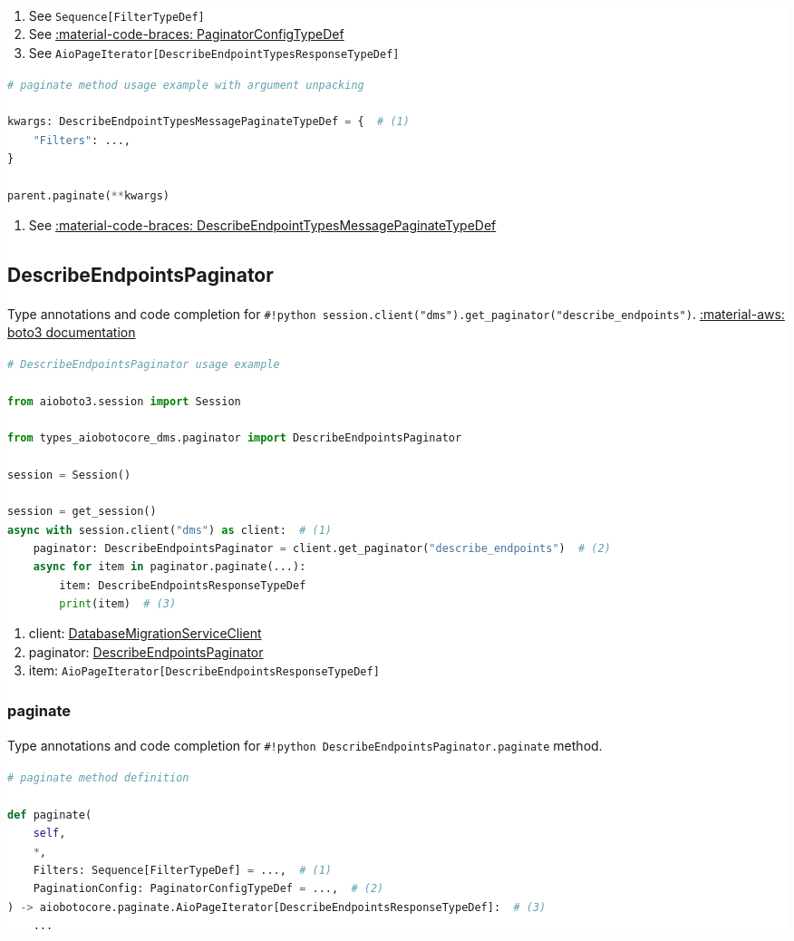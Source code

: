 1. See `Sequence[FilterTypeDef]`
2. See [:material-code-braces: PaginatorConfigTypeDef](./type_defs.md#paginatorconfigtypedef)
3. See `AioPageIterator[DescribeEndpointTypesResponseTypeDef]`


```python
# paginate method usage example with argument unpacking

kwargs: DescribeEndpointTypesMessagePaginateTypeDef = {  # (1)
    "Filters": ...,
}

parent.paginate(**kwargs)
```

1. See [:material-code-braces: DescribeEndpointTypesMessagePaginateTypeDef](./type_defs.md#describeendpointtypesmessagepaginatetypedef)
## DescribeEndpointsPaginator

Type annotations and code completion for `#!python session.client("dms").get_paginator("describe_endpoints")`.
[:material-aws: boto3 documentation](https://boto3.amazonaws.com/v1/documentation/api/latest/reference/services/dms/paginator/DescribeEndpoints.html#DatabaseMigrationService.Paginator.DescribeEndpoints)

```python
# DescribeEndpointsPaginator usage example

from aioboto3.session import Session

from types_aiobotocore_dms.paginator import DescribeEndpointsPaginator

session = Session()

session = get_session()
async with session.client("dms") as client:  # (1)
    paginator: DescribeEndpointsPaginator = client.get_paginator("describe_endpoints")  # (2)
    async for item in paginator.paginate(...):
        item: DescribeEndpointsResponseTypeDef
        print(item)  # (3)
```

1. client: [DatabaseMigrationServiceClient](./client.md)
2. paginator: [DescribeEndpointsPaginator](./paginators.md#describeendpointspaginator)
3. item: `AioPageIterator[DescribeEndpointsResponseTypeDef]`


### paginate

Type annotations and code completion for `#!python DescribeEndpointsPaginator.paginate` method.

```python
# paginate method definition

def paginate(
    self,
    *,
    Filters: Sequence[FilterTypeDef] = ...,  # (1)
    PaginationConfig: PaginatorConfigTypeDef = ...,  # (2)
) -> aiobotocore.paginate.AioPageIterator[DescribeEndpointsResponseTypeDef]:  # (3)
    ...
```
